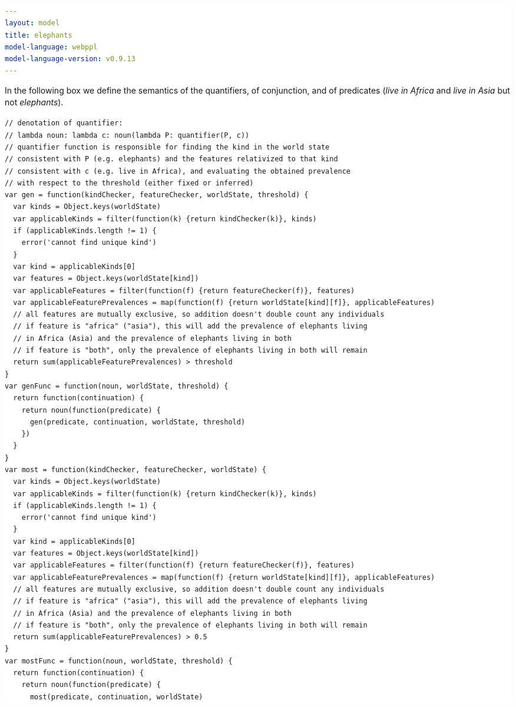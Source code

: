 ```yaml
---
layout: model
title: elephants
model-language: webppl
model-language-version: v0.9.13
---
```


In the following box we define the semantics of the quantifiers, of conjunction, and of predicates (_live in Africa_ and _live in Asia_ but not _elephants_).

~~~~
// denotation of quantifier:
// lambda noun: lambda c: noun(lambda P: quantifier(P, c))
// quantifier function is responsible for finding the kind in the world state
// consistent with P (e.g. elephants) and the features relativized to that kind
// consistent with c (e.g. live in Africa), and evaluating the obtained prevalence
// with respect to the threshold (either fixed or inferred)
var gen = function(kindChecker, featureChecker, worldState, threshold) {
  var kinds = Object.keys(worldState)
  var applicableKinds = filter(function(k) {return kindChecker(k)}, kinds)
  if (applicableKinds.length != 1) {
    error('cannot find unique kind')
  }
  var kind = applicableKinds[0]
  var features = Object.keys(worldState[kind])
  var applicableFeatures = filter(function(f) {return featureChecker(f)}, features)
  var applicableFeaturePrevalences = map(function(f) {return worldState[kind][f]}, applicableFeatures)
  // all features are mutually exclusive, so addition doesn't double count any individuals
  // if feature is "africa" ("asia"), this will add the prevalence of elephants living
  // in Africa (Asia) and the prevalence of elephants living in both
  // if feature is "both", only the prevalence of elephants living in both will remain
  return sum(applicableFeaturePrevalences) > threshold
}
var genFunc = function(noun, worldState, threshold) {
  return function(continuation) {
    return noun(function(predicate) {
      gen(predicate, continuation, worldState, threshold)
    })
  }
}
var most = function(kindChecker, featureChecker, worldState) {
  var kinds = Object.keys(worldState)
  var applicableKinds = filter(function(k) {return kindChecker(k)}, kinds)
  if (applicableKinds.length != 1) {
    error('cannot find unique kind')
  }
  var kind = applicableKinds[0]
  var features = Object.keys(worldState[kind])
  var applicableFeatures = filter(function(f) {return featureChecker(f)}, features)
  var applicableFeaturePrevalences = map(function(f) {return worldState[kind][f]}, applicableFeatures)
  // all features are mutually exclusive, so addition doesn't double count any individuals
  // if feature is "africa" ("asia"), this will add the prevalence of elephants living
  // in Africa (Asia) and the prevalence of elephants living in both
  // if feature is "both", only the prevalence of elephants living in both will remain
  return sum(applicableFeaturePrevalences) > 0.5
}
var mostFunc = function(noun, worldState, threshold) {
  return function(continuation) {
    return noun(function(predicate) {
      most(predicate, continuation, worldState)
~~~~